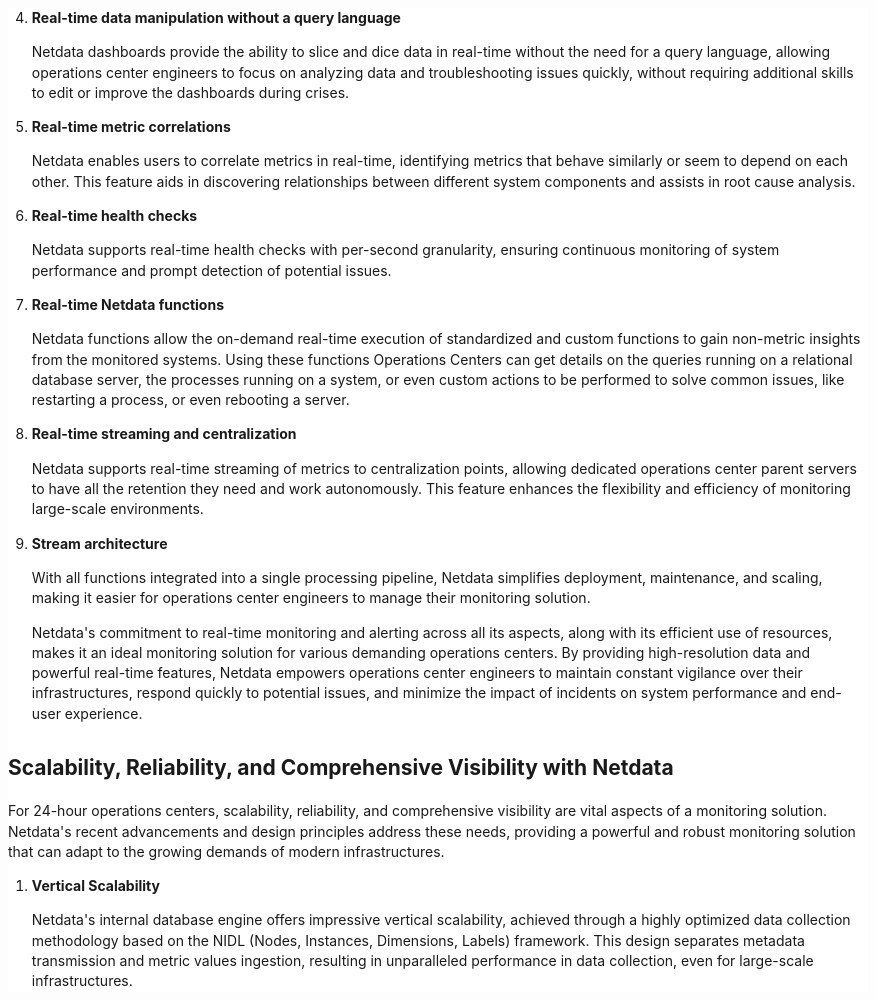 4. **Real-time data manipulation without a query language**

    Netdata dashboards provide the ability to slice and dice data in real-time without the need for a query language, allowing operations center engineers to focus on analyzing data and troubleshooting issues quickly, without requiring additional skills to edit or improve the dashboards during crises.

5. **Real-time metric correlations**

    Netdata enables users to correlate metrics in real-time, identifying metrics that behave similarly or seem to depend on each other. This feature aids in discovering relationships between different system components and assists in root cause analysis.

6. **Real-time health checks**

    Netdata supports real-time health checks with per-second granularity, ensuring continuous monitoring of system performance and prompt detection of potential issues.

7. **Real-time Netdata functions**

    Netdata functions allow the on-demand real-time execution of standardized and custom functions to gain non-metric insights from the monitored systems. Using these functions Operations Centers can get details on the queries running on a relational database server, the processes running on a system, or even custom actions to be performed to solve common issues, like restarting a process, or even rebooting a server.

8. **Real-time streaming and centralization**

    Netdata supports real-time streaming of metrics to centralization points, allowing dedicated operations center parent servers to have all the retention they need and work autonomously. This feature enhances the flexibility and efficiency of monitoring large-scale environments.

9. **Stream architecture**

    With all functions integrated into a single processing pipeline, Netdata simplifies deployment, maintenance, and scaling, making it easier for operations center engineers to manage their monitoring solution.

    Netdata's commitment to real-time monitoring and alerting across all its aspects, along with its efficient use of resources, makes it an ideal monitoring solution for various demanding operations centers. By providing high-resolution data and powerful real-time features, Netdata empowers operations center engineers to maintain constant vigilance over their infrastructures, respond quickly to potential issues, and minimize the impact of incidents on system performance and end-user experience.

## Scalability, Reliability, and Comprehensive Visibility with Netdata

For 24-hour operations centers, scalability, reliability, and comprehensive visibility are vital aspects of a monitoring solution. Netdata's recent advancements and design principles address these needs, providing a powerful and robust monitoring solution that can adapt to the growing demands of modern infrastructures.


1. **Vertical Scalability**

    Netdata's internal database engine offers impressive vertical scalability, achieved through a highly optimized data collection methodology based on the NIDL (Nodes, Instances, Dimensions, Labels) framework. This design separates metadata transmission and metric values ingestion, resulting in unparalleled performance in data collection, even for large-scale infrastructures.
